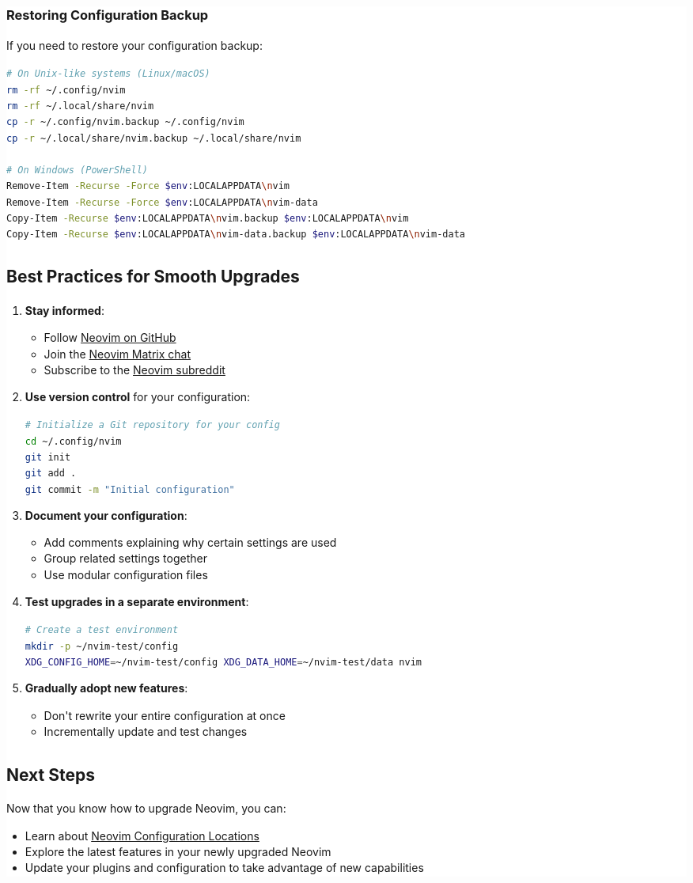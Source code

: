 ### Restoring Configuration Backup

If you need to restore your configuration backup:

```bash
# On Unix-like systems (Linux/macOS)
rm -rf ~/.config/nvim
rm -rf ~/.local/share/nvim
cp -r ~/.config/nvim.backup ~/.config/nvim
cp -r ~/.local/share/nvim.backup ~/.local/share/nvim

# On Windows (PowerShell)
Remove-Item -Recurse -Force $env:LOCALAPPDATA\nvim
Remove-Item -Recurse -Force $env:LOCALAPPDATA\nvim-data
Copy-Item -Recurse $env:LOCALAPPDATA\nvim.backup $env:LOCALAPPDATA\nvim
Copy-Item -Recurse $env:LOCALAPPDATA\nvim-data.backup $env:LOCALAPPDATA\nvim-data
```

## Best Practices for Smooth Upgrades

1. **Stay informed**:
   - Follow [Neovim on GitHub](https://github.com/neovim/neovim)
   - Join the [Neovim Matrix chat](https://matrix.to/#/#neovim:matrix.org)
   - Subscribe to the [Neovim subreddit](https://www.reddit.com/r/neovim/)

2. **Use version control** for your configuration:
   ```bash
   # Initialize a Git repository for your config
   cd ~/.config/nvim
   git init
   git add .
   git commit -m "Initial configuration"
   ```

3. **Document your configuration**:
   - Add comments explaining why certain settings are used
   - Group related settings together
   - Use modular configuration files

4. **Test upgrades in a separate environment**:
   ```bash
   # Create a test environment
   mkdir -p ~/nvim-test/config
   XDG_CONFIG_HOME=~/nvim-test/config XDG_DATA_HOME=~/nvim-test/data nvim
   ```

5. **Gradually adopt new features**:
   - Don't rewrite your entire configuration at once
   - Incrementally update and test changes

## Next Steps

Now that you know how to upgrade Neovim, you can:

- Learn about [Neovim Configuration Locations](07-neovim-configuration-locations.md)
- Explore the latest features in your newly upgraded Neovim
- Update your plugins and configuration to take advantage of new capabilities
